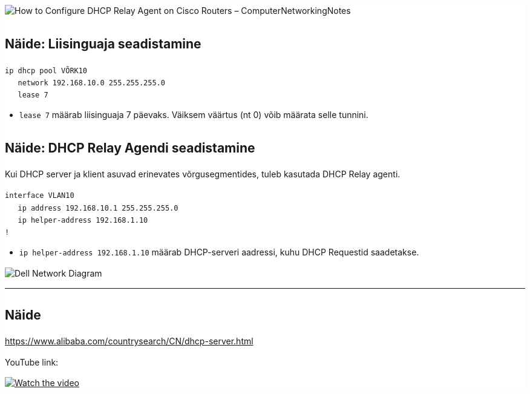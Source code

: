![How to Configure DHCP Relay Agent on Cisco Routers – ComputerNetworkingNotes](https://www.computernetworkingnotes.com/wp-content/uploads/ccna-study-guide/images/csg74-15-set-dhcp-clients.png)


## Näide: Liisinguaja seadistamine

```
ip dhcp pool VÕRK10
   network 192.168.10.0 255.255.255.0
   lease 7
```

*   `lease 7` määrab liisinguaja 7 päevaks. Väiksem väärtus (nt 0) võib määrata selle tunnini.

## Näide: DHCP Relay Agendi seadistamine

Kui DHCP server ja klient asuvad erinevates võrgusegmentides, tuleb kasutada DHCP Relay agenti.

```
interface VLAN10
   ip address 192.168.10.1 255.255.255.0
   ip helper-address 192.168.1.10
!
```

*   `ip helper-address 192.168.1.10` määrab DHCP-serveri aadressi, kuhu DHCP Requestid saadetakse.

![Dell Network Diagram](https://supportkb.dell.com/img/ka06P000000srfxQAA/ka06P000000srfxQAA_en_US_1.png)

---

## Näide

https://www.alibaba.com/countrysearch/CN/dhcp-server.html

YouTube link:

[![Watch the video](https://img.youtube.com/vi/Dp2mFo3YSDY/hqdefault.jpg)](https://www.youtube.com/watch?v=Dp2mFo3YSDY)